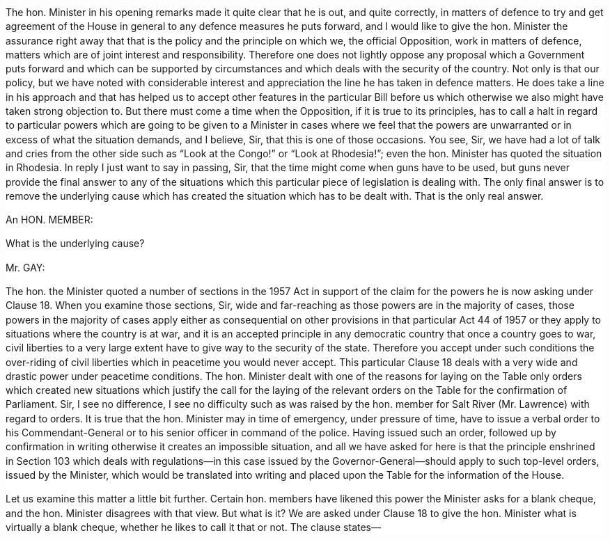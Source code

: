 <p>The hon. Minister in his opening remarks made it quite clear that he is out, and quite correctly, in matters of defence to try and get agreement of the House in general to any defence measures he puts forward, and I would like to give the hon. Minister the assurance right away that that is the policy and the principle on which we, the official Opposition, work in matters of defence, matters which are of joint interest and responsibility. Therefore one does not lightly oppose any proposal which a Government puts forward and which can be supported by circumstances and which deals with the security of the country. Not only is that our policy, but we have noted with considerable interest and appreciation the line he has taken in defence matters. He does take a line in his approach and that has helped us to accept other features in the particular Bill before us which otherwise we also might have taken strong objection to. But there must come a time when the Opposition, if it is true to its principles, has to call a halt in regard to particular powers which are going to be given to a Minister in cases where we feel that the powers are unwarranted or in excess of what the situation demands, and I believe, Sir, that this is one of those occasions. You see, Sir, we have had a lot of talk and cries from the other side such as &#x201C;Look at the Congo!&#x201D; or &#x201C;Look at Rhodesia!&#x201D;; even the hon. Minister has quoted the situation in Rhodesia. In reply I just want to say in passing, Sir, that the time might come when guns have to be used, but guns never provide the final answer to any of the situations which this particular piece of legislation is dealing with. The only final answer is to remove the underlying cause which has created the situation which has to be dealt with. That is the only real answer.</p>

</speech>

<speech by="#member">

<from>An <person refersTo="hansard_za">HON. MEMBER</person>:</from>

<p>What is the underlying cause&#x003F;</p>

</speech>

<speech by="#gay">

<from>Mr. <person refersTo="hansard_za">GAY</person>:</from>

<p>The hon. the Minister quoted a number of sections in the 1957 Act in support of the claim for the powers he is now asking under Clause 18. When you examine those sections, Sir, wide and far-reaching as those powers are in the majority of cases, those powers in the majority of cases apply either as consequential on other provisions in that particular Act 44 of 1957 or they apply to situations where the country is at war, and it is an accepted principle in any democratic country that once a country goes to war, civil liberties to a very large extent have to give way to the security of the state. Therefore you accept under such conditions the over-riding of civil liberties which in peacetime you would never accept. This particular Clause 18 deals with a very wide and drastic power under peacetime conditions. The hon. Minister dealt with one of the reasons for laying on the Table only orders which created new situations which justify the call for the laying of the relevant <span class="col_2005-2006" refersTo="page_1018"/>orders on the Table for the confirmation of Parliament. Sir, I see no difference, I see no difficulty such as was raised by the hon. member for Salt River (Mr. Lawrence) with regard to orders. It is true that the hon. Minister may in time of emergency, under pressure of time, have to issue a verbal order to his Commendant-General or to his senior officer in command of the police. Having issued such an order, followed up by confirmation in writing otherwise it creates an impossible situation, and all we have asked for here is that the principle enshrined in Section 103 which deals with regulations&#x2014;in this case issued by the Governor-General&#x2014;should apply to such top-level orders, issued by the Minister, which would be translated into writing and placed upon the Table for the information of the House.</p>

<p>Let us examine this matter a little bit further. Certain hon. members have likened this power the Minister asks for a blank cheque, and the hon. Minister disagrees with that view. But what is it&#x003F; We are asked under Clause 18 to give the hon. Minister what is virtually a blank cheque, whether he likes to call it that or not. The clause states&#x2014;</p>
